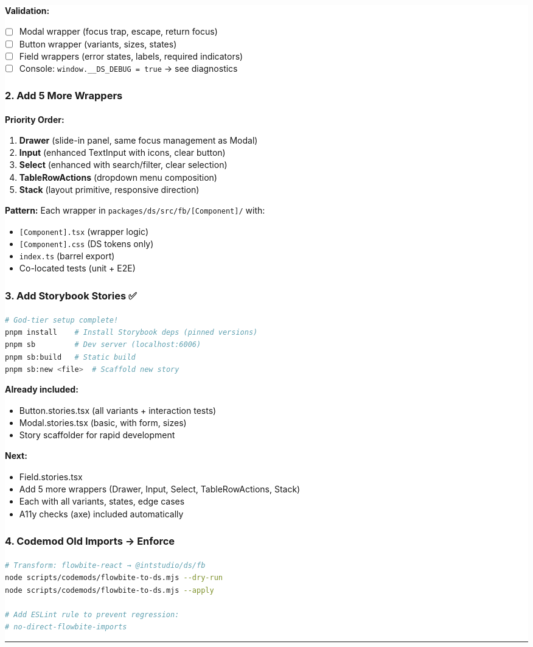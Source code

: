 **Validation:**
- [ ] Modal wrapper (focus trap, escape, return focus)
- [ ] Button wrapper (variants, sizes, states)
- [ ] Field wrappers (error states, labels, required indicators)
- [ ] Console: `window.__DS_DEBUG = true` → see diagnostics

### 2. Add 5 More Wrappers

**Priority Order:**
1. **Drawer** (slide-in panel, same focus management as Modal)
2. **Input** (enhanced TextInput with icons, clear button)
3. **Select** (enhanced with search/filter, clear selection)
4. **TableRowActions** (dropdown menu composition)
5. **Stack** (layout primitive, responsive direction)

**Pattern:** Each wrapper in `packages/ds/src/fb/[Component]/` with:
- `[Component].tsx` (wrapper logic)
- `[Component].css` (DS tokens only)
- `index.ts` (barrel export)
- Co-located tests (unit + E2E)

### 3. Add Storybook Stories ✅

```bash
# God-tier setup complete!
pnpm install    # Install Storybook deps (pinned versions)
pnpm sb         # Dev server (localhost:6006)
pnpm sb:build   # Static build
pnpm sb:new <file>  # Scaffold new story
```

**Already included:**
- Button.stories.tsx (all variants + interaction tests)
- Modal.stories.tsx (basic, with form, sizes)
- Story scaffolder for rapid development

**Next:**
- Field.stories.tsx
- Add 5 more wrappers (Drawer, Input, Select, TableRowActions, Stack)
- Each with all variants, states, edge cases
- A11y checks (axe) included automatically

### 4. Codemod Old Imports → Enforce

```bash
# Transform: flowbite-react → @intstudio/ds/fb
node scripts/codemods/flowbite-to-ds.mjs --dry-run
node scripts/codemods/flowbite-to-ds.mjs --apply

# Add ESLint rule to prevent regression:
# no-direct-flowbite-imports
```

---
